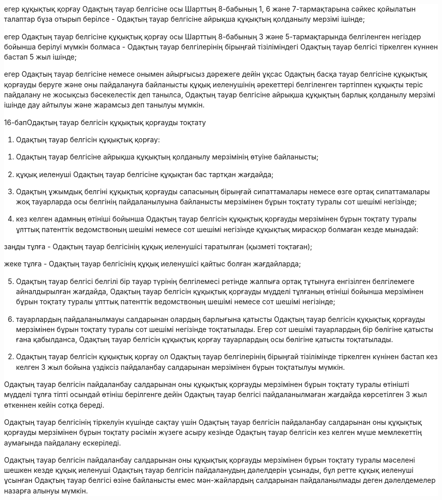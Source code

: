 егер құқықтық қорғау Одақтың тауар белгісіне осы Шарттың 8-бабының 1, 6 және 7-тармақтарына сәйкес қойылатын талаптар бұза отырып берілсе - Одақтың тауар белгісіне айрықша құқықтың қолданылу мерзімі ішінде;

егер Одақтың тауар белгісіне құқықтық қорғау осы Шарттың 8-бабының 3 және 5-тармақтарында белгіленген негіздер бойынша берілуі мүмкін болмаса - Одақтың тауар белгілерінің бірыңғай тізіліміндегі Одақтың тауар белгісі тіркелген күннен бастап 5 жыл ішінде;

егер Одақтың тауар белгісіне немесе онымен айырғысыз дәрежеге дейін ұқсас Одақтың басқа тауар белгісіне құқықтық қорғауды беруге және оны пайдалануға байланысты құқық иеленушінің әрекеттері белгіленген тәртіппен құқықты теріс пайдалану не жосықсыз бәсекелестік деп танылса, Одақтың тауар белгісіне айрықша құқықтың барлық қолданылу мерзімі ішінде дау айтылуы және жарамсыз деп танылуы мүмкін.

16-бапОдақтың тауар белгісін құқықтық қорғауды тоқтату

1. Одақтың тауар белгісін құқықтық қорғау:

1) Одақтың тауар белгісіне айрықша құқықтың қолданылу мерзімінің өтуіне байланысты;

2) құқық иеленуші Одақтың тауар белгісіне құқықтан бас тартқан жағдайда;

3) Одақтың ұжымдық белгіні құқықтық қорғауды сапасының бірыңғай сипаттамалары немесе өзге ортақ сипаттамалары жоқ тауарларда осы белгінің пайдаланылуына байланысты мерзімінен бұрын тоқтату туралы сот шешімі негізінде;

4) кез келген адамның өтініші бойынша Одақтың тауар белгісін құқықтық қорғауды мерзімінен бұрын тоқтату туралы ұлттық патенттік ведомствоның шешімі немесе сот шешімі негізінде құқықтық мирасқор болмаған кезде мынадай:

заңды тұлға - Одақтың тауар белгісінің құқық иеленушісі таратылған (қызметі тоқтаған);

жеке тұлға - Одақтың тауар белгісінің құқық иеленушісі қайтыс болған жағдайларда;

5) Одақтың тауар белгісі белгілі бір тауар түрінің белгілемесі ретінде жалпыға ортақ тұтынуға енгізілген белгілемеге айналдырылған жағдайда, Одақтың тауар белгісін құқықтық қорғауды мүдделі тұлғаның өтініші бойынша мерзімінен бұрын тоқтату туралы ұлттық патенттік ведомствоның шешімі немесе сот шешімі негізінде;

6) тауарлардың пайдаланылмауы салдарынан олардың барлығына қатысты Одақтың тауар белгісін құқықтық қорғауды мерзімінен бұрын тоқтату туралы сот шешімі негізінде тоқтатылады. Егер сот шешімі тауарлардың бір бөлігіне қатысты ғана қабылданса, Одақтың тауар белгісін құқықтық қорғау тауарлардың осы бөлігіне қатысты тоқтатылады.

2. Одақтың тауар белгісін құқықтық қорғау ол Одақтың тауар белгілерінің бірыңғай тізілімінде тіркелген күнінен бастап кез келген 3 жыл бойына үздіксіз пайдаланбау салдарынан мерзімінен бұрын тоқтатылуы мүмкін.

Одақтың тауар белгісін пайдаланбау салдарынан оны құқықтық қорғауды мерзімінен бұрын тоқтату туралы өтінішті мүдделі тұлға тіпті осындай өтініш берілгенге дейін Одақтың тауар белгісі пайдаланылмаған жағдайда көрсетілген 3 жыл өткеннен кейін сотқа береді.

Одақтың тауар белгісінің тіркелуін күшінде сақтау үшін Одақтың тауар белгісін пайдаланбау салдарынан оны құқықтық қорғауды мерзімінен бұрын тоқтату рәсімін жүзеге асыру кезінде Одақтың тауар белгісін кез келген мүше мемлекеттің аумағында пайдалану ескеріледі.

Одақтың тауар белгісін пайдаланбау салдарынан оны құқықтық қорғауды мерзімінен бұрын тоқтату туралы мәселені шешкен кезде құқық иеленуші Одақтың тауар белгісін пайдаланудың дәлелдерін ұсынады, бұл ретте құқық иеленуші ұсынған Одақтың тауар белгісі өзіне байланысты емес мән-жайлардың салдарынан пайдаланылмады деген дәлелдемелер назарға алынуы мүмкін.

